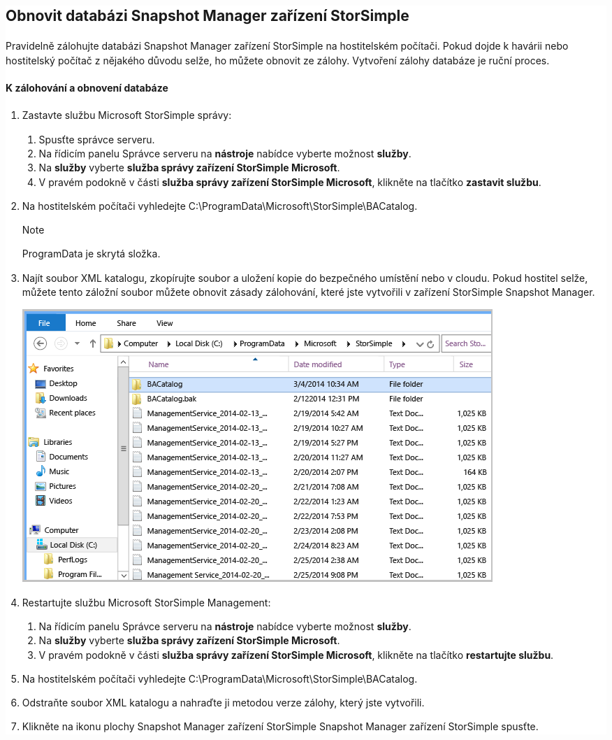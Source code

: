 ## <a name="restore-the-storsimple-snapshot-manager-database"></a>Obnovit databázi Snapshot Manager zařízení StorSimple
Pravidelně zálohujte databázi Snapshot Manager zařízení StorSimple na hostitelském počítači. Pokud dojde k havárii nebo hostitelský počítač z nějakého důvodu selže, ho můžete obnovit ze zálohy. Vytvoření zálohy databáze je ruční proces.

#### <a name="to-back-up-and-restore-the-database"></a>K zálohování a obnovení databáze
1. Zastavte službu Microsoft StorSimple správy:
   
   1. Spusťte správce serveru.
   2. Na řídicím panelu Správce serveru na **nástroje** nabídce vyberte možnost **služby**.
   3. Na **služby** vyberte **služba správy zařízení StorSimple Microsoft**.
   4. V pravém podokně v části **služba správy zařízení StorSimple Microsoft**, klikněte na tlačítko **zastavit službu**.
2. Na hostitelském počítači vyhledejte C:\ProgramData\Microsoft\StorSimple\BACatalog. 
   
   > [!NOTE]
   > ProgramData je skrytá složka.
   > 
   > 
3. Najít soubor XML katalogu, zkopírujte soubor a uložení kopie do bezpečného umístění nebo v cloudu. Pokud hostitel selže, můžete tento záložní soubor můžete obnovit zásady zálohování, které jste vytvořili v zařízení StorSimple Snapshot Manager.
   
    ![Soubor zálohy katalogu Azure StorSimple](./media/storsimple-snapshot-manager-manage-backup-catalog/HCS_SSM_bacatalog.png)
4. Restartujte službu Microsoft StorSimple Management: 
   
   1. Na řídicím panelu Správce serveru na **nástroje** nabídce vyberte možnost **služby**.
   2. Na **služby** vyberte **služba správy zařízení StorSimple Microsoft**.
   3. V pravém podokně v části **služba správy zařízení StorSimple Microsoft**, klikněte na tlačítko **restartujte službu**.
5. Na hostitelském počítači vyhledejte C:\ProgramData\Microsoft\StorSimple\BACatalog. 
6. Odstraňte soubor XML katalogu a nahraďte ji metodou verze zálohy, který jste vytvořili. 
7. Klikněte na ikonu plochy Snapshot Manager zařízení StorSimple Snapshot Manager zařízení StorSimple spusťte. 
